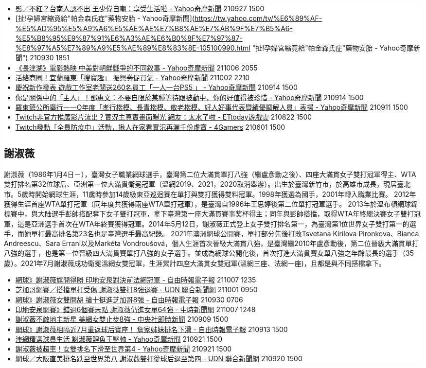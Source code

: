 - [影／不紅？台南人認不出 王少偉自嘲：享受生活啦 - Yahoo奇摩新聞](https://tw.yahoo.com/tv/%E5%BD%B1-%E4%B8%8D%E7%B4%85-%E5%8F%B0%E5%8D%97%E4%BA%BA%E8%AA%8D%E4%B8%8D%E5%87%BA-%E7%8E%8B%E5%B0%91%E5%81%89%E8%87%AA%E5%98%B2-%E4%BA%AB%E5%8F%97%E7%94%9F%E6%B4%BB%E5%95%A6-055825626.html "影／不紅？台南人認不出 王少偉自嘲：享受生活啦 - Yahoo奇摩新聞") 210927 1500
- [扯!孕婦宮縮竟給"帕金森氏症"藥物安胎 - Yahoo奇摩新聞](https://tw.yahoo.com/tv/%E6%89%AF-%E5%AD%95%E5%A9%A6%E5%AE%AE%E7%B8%AE%E7%AB%9F%E7%B5%A6-%E5%B8%95%E9%87%91%E6%A3%AE%E6%B0%8F%E7%97%87-%E8%97%A5%E7%89%A9%E5%AE%89%E8%83%8E-105100990.html "扯!孕婦宮縮竟給"帕金森氏症"藥物安胎 - Yahoo奇摩新聞") 210930 1851
- [《長津湖》電影熱映 中美對朝鮮戰爭的不同敘事 - Yahoo奇摩新聞](https://tw.news.yahoo.com/%E9%95%B7%E6%B4%A5%E6%B9%96-%E9%9B%BB%E5%BD%B1%E7%86%B1%E6%98%A0-%E4%B8%AD%E7%BE%8E%E5%B0%8D%E6%9C%9D%E9%AE%AE%E6%88%B0%E7%88%AD%E7%9A%84%E4%B8%8D%E5%90%8C%E6%95%98%E4%BA%8B-125554344.html "《長津湖》電影熱映 中美對朝鮮戰爭的不同敘事 - Yahoo奇摩新聞") 211006 2055
- [活絡商圈！宜蘭羅東「搜寶趣」 振興券促買氣 - Yahoo奇摩新聞](https://tw.news.yahoo.com/%E6%B4%BB%E7%B5%A1%E5%95%86%E5%9C%88-%E5%AE%9C%E8%98%AD%E7%BE%85%E6%9D%B1-%E6%90%9C%E5%AF%B6%E8%B6%A3-%E6%8C%AF%E8%88%88%E5%88%B8%E4%BF%83%E8%B2%B7%E6%B0%A3-094709404.html "活絡商圈！宜蘭羅東「搜寶趣」 振興券促買氣 - Yahoo奇摩新聞") 211002 2210
- [慶祝新作發表 遊戲工作室老闆送260名員工「一人一台PS5 」 - Yahoo奇摩新聞](https://tw.news.yahoo.com/%E6%85%B6%E7%A5%9D%E6%96%B0%E4%BD%9C%E7%99%BC%E8%A1%A8-%E9%81%8A%E6%88%B2%E5%B7%A5%E4%BD%9C%E5%AE%A4%E8%80%81%E9%97%86%E9%80%81260%E5%90%8D%E5%93%A1%E5%B7%A5-%E4%BA%BA-%E5%8F%B0ps5-084504836.html "慶祝新作發表 遊戲工作室老闆送260名員工「一人一台PS5 」 - Yahoo奇摩新聞") 210914 1500
- [你是關係中的「主人」！鄧惠文：不要自限於某種等待跟被動中，你的好值得被珍惜 - Yahoo奇摩新聞](https://tw.news.yahoo.com/%E4%BD%A0%E6%98%AF%E9%97%9C%E4%BF%82%E4%B8%AD%E7%9A%84-%E4%B8%BB%E4%BA%BA-%E9%84%A7%E6%83%A0%E6%96%87-%E4%B8%8D%E8%A6%81%E8%87%AA%E9%99%90%E6%96%BC%E6%9F%90%E7%A8%AE%E7%AD%89%E5%BE%85%E8%B7%9F%E8%A2%AB%E5%8B%95%E4%B8%AD-%E4%BD%A0%E7%9A%84%E5%A5%BD%E5%80%BC%E5%BE%97%E8%A2%AB%E7%8F%8D%E6%83%9C-090034254.html "你是關係中的「主人」！鄧惠文：不要自限於某種等待跟被動中，你的好值得被珍惜 - Yahoo奇摩新聞") 210914 1500
- [羅東鎮公所舉行一一O年度「孝行楷模、長青楷模、敬老楷模、好人好事代表暨績優調解人員」表揚 - Yahoo奇摩新聞](https://tw.news.yahoo.com/%E7%BE%85%E6%9D%B1%E9%8E%AE%E5%85%AC%E6%89%80%E8%88%89%E8%A1%8C-o%E5%B9%B4%E5%BA%A6-%E5%AD%9D%E8%A1%8C%E6%A5%B7%E6%A8%A1-%E9%95%B7%E9%9D%92%E6%A5%B7%E6%A8%A1-%E6%95%AC%E8%80%81%E6%A5%B7%E6%A8%A1-112549346.html "羅東鎮公所舉行一一O年度「孝行楷模、長青楷模、敬老楷模、好人好事代表暨績優調解人員」表揚 - Yahoo奇摩新聞") 210911 1500
- [Twitch非官方推廣影片流出？實況主真實畫面曝光 網友：太水了啦 - ETtoday遊戲雲](https://game.ettoday.net/article/2061599.htm "Twitch非官方推廣影片流出？實況主真實畫面曝光 網友：太水了啦 - ETtoday遊戲雲") 210822 1500
- [Twitch發動「全員防疫中」活動，揪人在家看實況再灑千份虛寶 - 4Gamers](https://www.4gamers.com.tw/news/detail/48258/twitch-coronavirus-prevention-campaign-starting-today "Twitch發動「全員防疫中」活動，揪人在家看實況再灑千份虛寶 - 4Gamers") 210601 1500

## 謝淑薇

謝淑薇（1986年1月4日－），臺灣女子職業網球選手，臺灣第二位大滿貫單打八強（繼盧彥勳之後）、四座大滿貫女子雙打冠軍得主、WTA雙打排名第32位球后、亞洲第一位大滿貫衛冕冠軍（溫網2019、2021，2020取消舉辦）。出生於臺灣新竹市，於高雄市成長，現居臺北市。5歲時開始網球生涯，11歲時參加14歲級東亞巡迴賽在單打與雙打獲得雙料冠軍。1998年獲選為國手，2001年轉入職業比賽。
2012年獲得生涯首座WTA單打冠軍（同年度共獲得兩座WTA單打冠軍），是臺灣自1996年王思婷後第二位單打冠軍選手。
2013年於溫布頓網球錦標賽中，與大陆選手彭帥搭配奪下女子雙打冠軍，拿下臺灣第一座大滿貫賽事奖杯得主；同年與彭帥搭擋，取得WTA年終總決賽女子雙打冠軍，這是亞洲選手首次在WTA年終賽獲得冠軍。2014年5月12日，謝淑薇正式登上女子雙打排名第一，為臺灣第1位世界女子雙打第一的選手，而她單打最高排名第23名也是臺灣選手最高紀錄。
2021年澳洲網球公開賽，單打部分先後打敗Tsvetana Kirilova Pironkova、Bianca Andreescu、Sara Errani以及Markéta Vondroušová，個人生涯首次晉級大滿貫八強，是臺灣繼2010年盧彥勳後，第二位晉級大滿貫單打八強的選手，也是第一位晉級四大滿貫賽單打八強的女子選手。並成為網球公開化後，首次打進大滿貫賽女單八強之年齡最長的選手（35歲）。2021年7月謝淑薇成功衛冕溫網女雙冠軍，生涯累計四座大滿貫女雙冠軍(溫網三座、法網一座)，且都是與不同搭檔拿下。
- [網球》謝淑薇旗開得勝 印地安泉對決前法網冠軍 - 自由時報電子報](https://sports.ltn.com.tw/news/breakingnews/3696356 "網球》謝淑薇旗開得勝 印地安泉對決前法網冠軍 - 自由時報電子報") 211007 1235
- [芝加哥網賽／搭擋單打受傷 謝淑薇雙打8強退賽 - UDN 聯合新聞網](https://udn.com/news/story/7005/5784910 "芝加哥網賽／搭擋單打受傷 謝淑薇雙打8強退賽 - UDN 聯合新聞網") 211001 0950
- [網球》謝淑薇女雙開胡 搶十挺進芝加哥8強 - 自由時報電子報](https://sports.ltn.com.tw/news/breakingnews/3688264 "網球》謝淑薇女雙開胡 搶十挺進芝加哥8強 - 自由時報電子報") 210930 0706
- [印地安泉網賽》錯過6個賽末點 謝淑薇仍進女單64強 - 中時新聞網](https://www.chinatimes.com/realtimenews/20211007002534-260403?ctrack=pc_main_rtime_p04 "印地安泉網賽》錯過6個賽末點 謝淑薇仍進女單64強 - 中時新聞網") 211007 1248
- [謝淑薇不敵地主新星 美網女雙止步8強 - 中央社即時新聞](https://www.cna.com.tw/news/aspt/202109090014.aspx "謝淑薇不敵地主新星 美網女雙止步8強 - 中央社即時新聞") 210909 1500
- [網球》謝淑薇相隔近7月重返球后寶座！ 詹家姊妹排名下滑 - 自由時報電子報](https://sports.ltn.com.tw/news/breakingnews/3670729 "網球》謝淑薇相隔近7月重返球后寶座！ 詹家姊妹排名下滑 - 自由時報電子報") 210913 1500
- [澳網精選球員生活 謝淑薇鯉魚王壓軸 - Yahoo奇摩新聞](https://tw.news.yahoo.com/%E6%BE%B3%E7%B6%B2%E7%B2%BE%E9%81%B8%E7%90%83%E5%93%A1%E7%94%9F%E6%B4%BB-%E8%AC%9D%E6%B7%91%E8%96%87%E9%AF%89%E9%AD%9A%E7%8E%8B%E5%A3%93%E8%BB%B8-201000284.html "澳網精選球員生活 謝淑薇鯉魚王壓軸 - Yahoo奇摩新聞") 210921 1500
- [謝淑薇被超車！女雙排名下滑至世界第4 - Yahoo奇摩新聞](https://tw.news.yahoo.com/%E8%AC%9D%E6%B7%91%E8%96%87%E8%A2%AB%E8%B6%85%E8%BB%8A-%E5%A5%B3%E9%9B%99%E6%8E%92%E5%90%8D%E4%B8%8B%E6%BB%91%E8%87%B3%E4%B8%96%E7%95%8C%E7%AC%AC4-040123627.html "謝淑薇被超車！女雙排名下滑至世界第4 - Yahoo奇摩新聞") 210921 1500
- [網球／大阪直美排名跌至世界第八 謝淑薇雙打從球后退至第四 - UDN 聯合新聞網](https://udn.com/news/story/7005/5759619 "網球／大阪直美排名跌至世界第八 謝淑薇雙打從球后退至第四 - UDN 聯合新聞網") 210920 1500